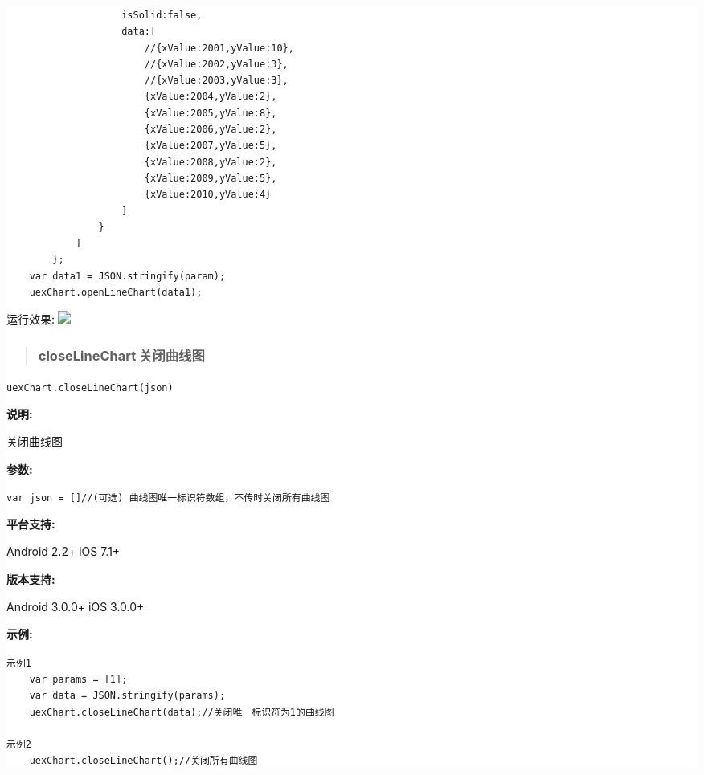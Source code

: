 ```
                    isSolid:false,
                    data:[
                        //{xValue:2001,yValue:10},
                        //{xValue:2002,yValue:3},
                        //{xValue:2003,yValue:3},
                        {xValue:2004,yValue:2},
                        {xValue:2005,yValue:8},
                        {xValue:2006,yValue:2},
                        {xValue:2007,yValue:5},
                        {xValue:2008,yValue:2},
                        {xValue:2009,yValue:5},
                        {xValue:2010,yValue:4}
                    ]
                }
            ]
        };
    var data1 = JSON.stringify(param);
    uexChart.openLineChart(data1);
```
运行效果:
![](http://i.imgur.com/x5mXY8N.png)

>### closeLineChart 关闭曲线图

`uexChart.closeLineChart(json)`

**说明:**

  关闭曲线图


**参数:**

```
var json = []//(可选) 曲线图唯一标识符数组，不传时关闭所有曲线图
```

**平台支持:**

Android 2.2+
iOS 7.1+

**版本支持:**

Android 3.0.0+
iOS 3.0.0+

**示例:**

```
示例1
    var params = [1];
    var data = JSON.stringify(params);
    uexChart.closeLineChart(data);//关闭唯一标识符为1的曲线图

示例2
    uexChart.closeLineChart();//关闭所有曲线图
```
